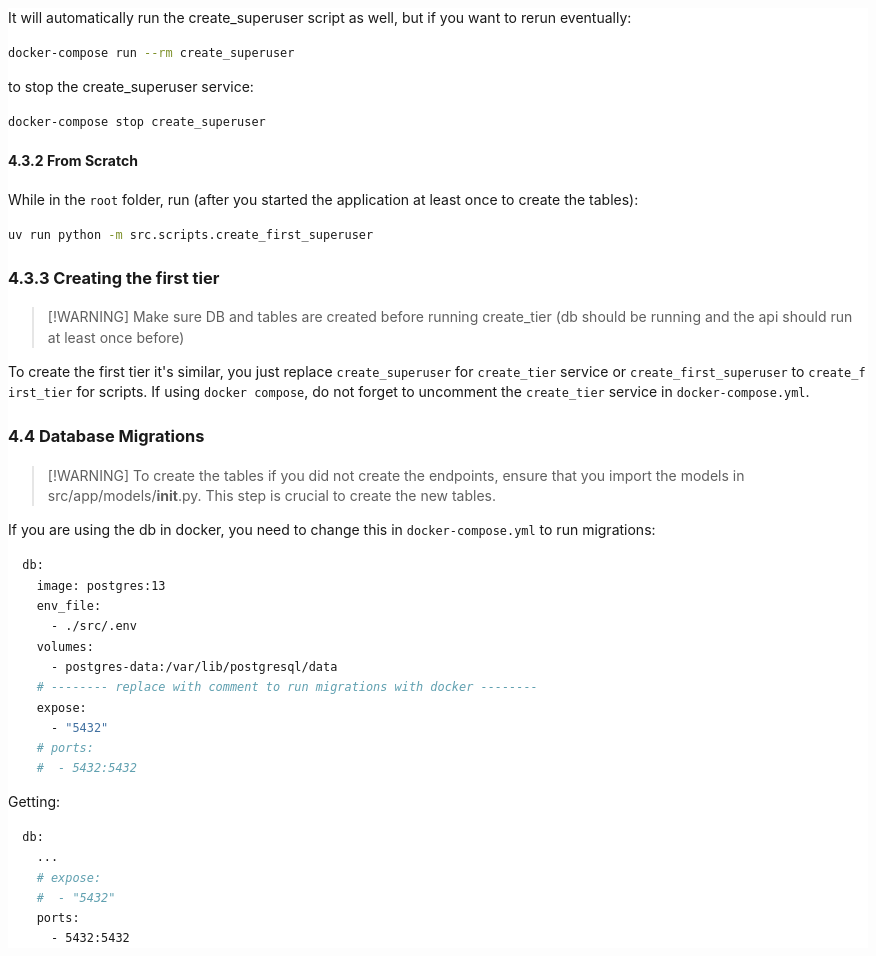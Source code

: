 It will automatically run the create_superuser script as well, but if you want to rerun eventually:

```sh
docker-compose run --rm create_superuser
```

to stop the create_superuser service:

```sh
docker-compose stop create_superuser
```

#### 4.3.2 From Scratch

While in the `root` folder, run (after you started the application at least once to create the tables):

```sh
uv run python -m src.scripts.create_first_superuser
```

### 4.3.3 Creating the first tier

> \[!WARNING\]
> Make sure DB and tables are created before running create_tier (db should be running and the api should run at least once before)

To create the first tier it's similar, you just replace `create_superuser` for `create_tier` service or `create_first_superuser` to `create_first_tier` for scripts. If using `docker compose`, do not forget to uncomment the `create_tier` service in `docker-compose.yml`.

### 4.4 Database Migrations

> \[!WARNING\]
> To create the tables if you did not create the endpoints, ensure that you import the models in src/app/models/__init__.py. This step is crucial to create the new tables.

If you are using the db in docker, you need to change this in `docker-compose.yml` to run migrations:

```sh
  db:
    image: postgres:13
    env_file:
      - ./src/.env
    volumes:
      - postgres-data:/var/lib/postgresql/data
    # -------- replace with comment to run migrations with docker --------
    expose:
      - "5432"
    # ports:
    #  - 5432:5432
```

Getting:

```sh
  db:
    ...
    # expose:
    #  - "5432"
    ports:
      - 5432:5432
```

